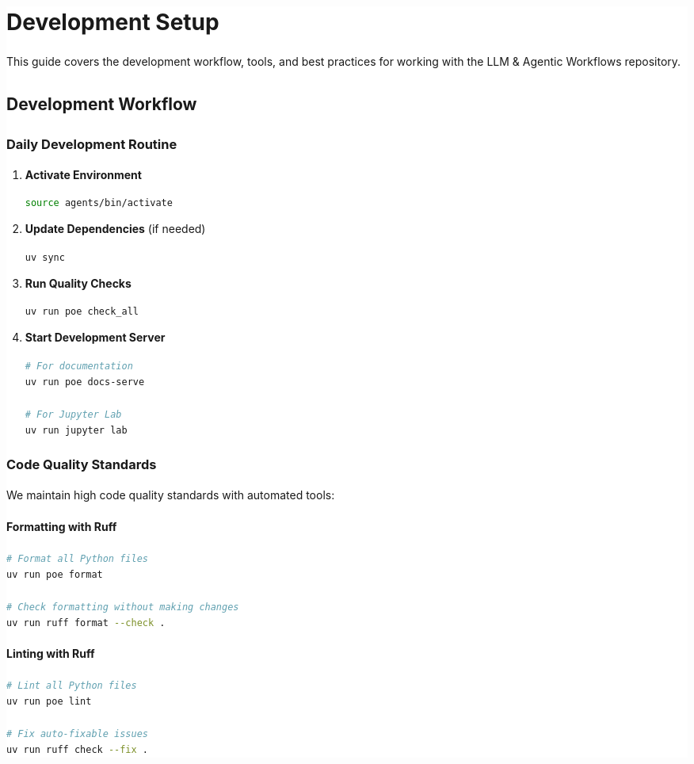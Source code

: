 # Development Setup

This guide covers the development workflow, tools, and best practices for working with the LLM & Agentic Workflows repository.

## Development Workflow

### Daily Development Routine

1. **Activate Environment**
   ```bash
   source agents/bin/activate
   ```

2. **Update Dependencies** (if needed)
   ```bash
   uv sync
   ```

3. **Run Quality Checks**
   ```bash
   uv run poe check_all
   ```

4. **Start Development Server**
   ```bash
   # For documentation
   uv run poe docs-serve
   
   # For Jupyter Lab
   uv run jupyter lab
   ```

### Code Quality Standards

We maintain high code quality standards with automated tools:

#### Formatting with Ruff

```bash
# Format all Python files
uv run poe format

# Check formatting without making changes
uv run ruff format --check .
```

#### Linting with Ruff

```bash
# Lint all Python files
uv run poe lint

# Fix auto-fixable issues
uv run ruff check --fix .
```
